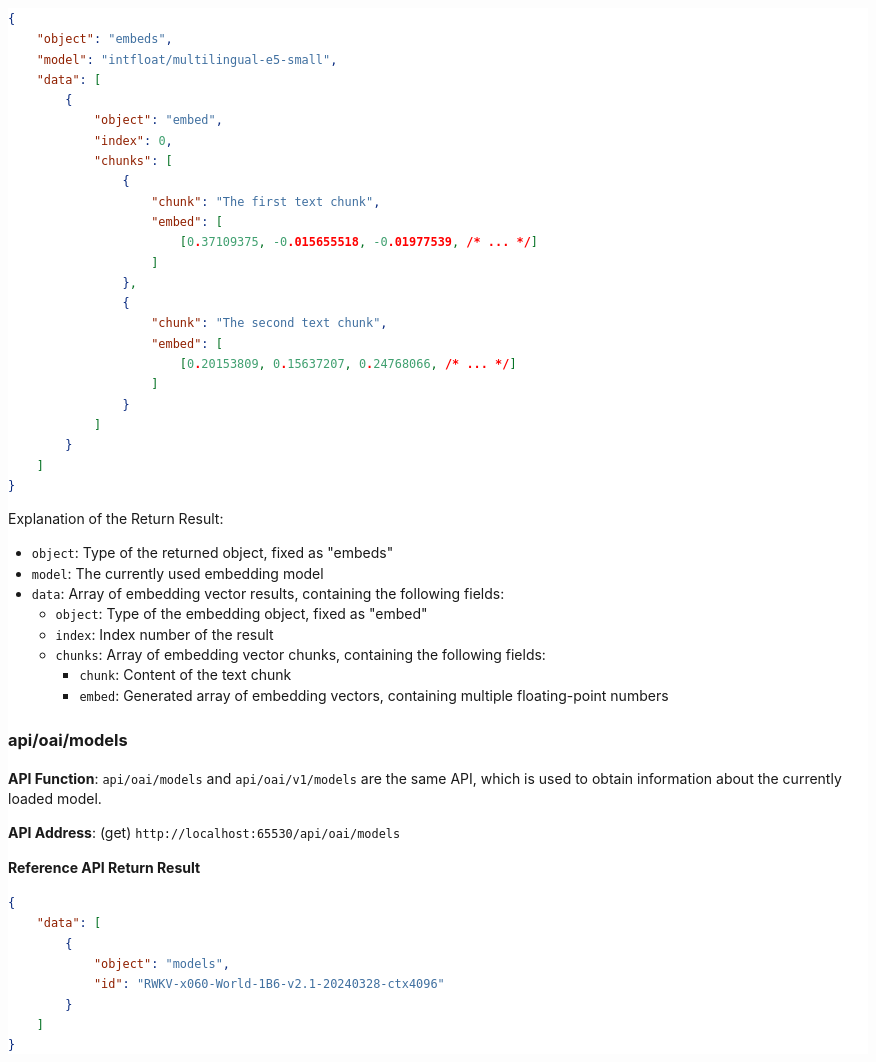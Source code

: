 ```json
{
    "object": "embeds",
    "model": "intfloat/multilingual-e5-small",
    "data": [
        {
            "object": "embed",
            "index": 0,
            "chunks": [
                {
                    "chunk": "The first text chunk",
                    "embed": [
                        [0.37109375, -0.015655518, -0.01977539, /* ... */]
                    ]
                },
                {
                    "chunk": "The second text chunk",
                    "embed": [
                        [0.20153809, 0.15637207, 0.24768066, /* ... */]
                    ]
                }
            ]
        }
    ]
}
```

Explanation of the Return Result:

- `object`: Type of the returned object, fixed as "embeds"
- `model`: The currently used embedding model
- `data`: Array of embedding vector results, containing the following fields:
  - `object`: Type of the embedding object, fixed as "embed"
  - `index`: Index number of the result
  - `chunks`: Array of embedding vector chunks, containing the following fields:
    - `chunk`: Content of the text chunk
    - `embed`: Generated array of embedding vectors, containing multiple floating-point numbers

### api/oai/models

**API Function**: `api/oai/models` and `api/oai/v1/models` are the same API, which is used to obtain information about the currently loaded model.

**API Address**: (get) `http://localhost:65530/api/oai/models`

**Reference API Return Result**
```json
{
    "data": [
        {
            "object": "models",
            "id": "RWKV-x060-World-1B6-v2.1-20240328-ctx4096"
        }
    ]
}
```
